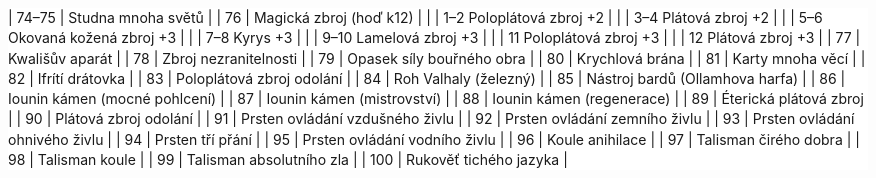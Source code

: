 | 74–75 | Studna mnoha světů |
| 76 | Magická zbroj (hoď k12) |
|  | 1–2 Poloplátová zbroj +2 |
|  | 3–4 Plátová zbroj +2 |
|  | 5–6 Okovaná kožená zbroj +3 |
|  | 7–8 Kyrys +3 |
|  | 9–10 Lamelová zbroj +3 |
|  | 11 Poloplátová zbroj +3 |
|  | 12 Plátová zbroj +3 |
| 77 | Kwališův aparát |
| 78 | Zbroj nezranitelnosti |
| 79 | Opasek síly bouřného obra |
| 80 | Krychlová brána |
| 81 | Karty mnoha věcí |
| 82 | Ifrítí drátovka |
| 83 | Poloplátová zbroj odolání |
| 84 | Roh Valhaly (železný) |
| 85 | Nástroj bardů (Ollamhova harfa) |
| 86 | Iounin kámen (mocné pohlcení) |
| 87 | Iounin kámen (mistrovství) |
| 88 | Iounin kámen (regenerace) |
| 89 | Éterická plátová zbroj |
| 90 | Plátová zbroj odolání |
| 91 | Prsten ovládání vzdušného živlu |
| 92 | Prsten ovládání zemního živlu |
| 93 | Prsten ovládání ohnivého živlu |
| 94 | Prsten tří přání |
| 95 | Prsten ovládání vodního živlu |
| 96 | Koule anihilace |
| 97 | Talisman čirého dobra |
| 98 | Talisman koule |
| 99 | Talisman absolutního zla |
| 100 | Rukověť tichého jazyka |
